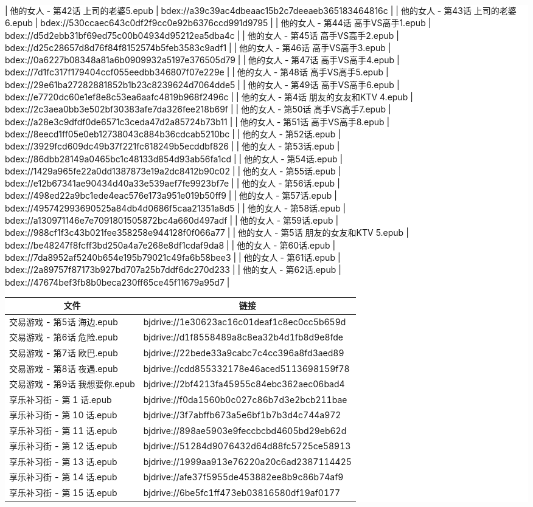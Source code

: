 | 他的女人 - 第42话 上司的老婆5.epub | bdex://a39c39ac4dbeaac15b2c7deeaeb365183464816c |
| 他的女人 - 第43话 上司的老婆6.epub | bdex://530ccaec643c0df2f9cc0e92b6376ccd991d9795 |
| 他的女人 - 第44话 高手VS高手1.epub | bdex://d5d2ebb31bf69ed75c00b04934d95212ea5dba4c |
| 他的女人 - 第45话 高手VS高手2.epub | bdex://d25c28657d8d76f84f8152574b5feb3583c9adf1 |
| 他的女人 - 第46话 高手VS高手3.epub | bdex://0a6227b08348a81a6b0909932a5197e376505d79 |
| 他的女人 - 第47话 高手VS高手4.epub | bdex://7d1fc317f179404ccf055eedbb346807f07e229e |
| 他的女人 - 第48话 高手VS高手5.epub | bdex://29e61ba27282881852b1b23c8239624d7064dde5 |
| 他的女人 - 第49话 高手VS高手6.epub | bdex://e7720dc60e1ef8e8c53ea6aafc4819b968f2496c |
| 他的女人 - 第4话 朋友的女友和KTV 4.epub | bdex://2c3aea0bb3e502bf30383afe7da326fee218b69f |
| 他的女人 - 第50话 高手VS高手7.epub | bdex://a28e3c9dfdf0de6571c3ceda47d2a85724b73b11 |
| 他的女人 - 第51话 高手VS高手8.epub | bdex://8eecd1ff05e0eb12738043c884b36cdcab5210bc |
| 他的女人 - 第52话.epub | bdex://3929fcd609dc49b37f221fc618249b5ecddbf826 |
| 他的女人 - 第53话.epub | bdex://86dbb28149a0465bc1c48133d854d93ab56fa1cd |
| 他的女人 - 第54话.epub | bdex://1429a965fe22a0dd1387873e19a2dc8412b90c02 |
| 他的女人 - 第55话.epub | bdex://e12b67341ae90434d40a33e539aef7fe9923bf7e |
| 他的女人 - 第56话.epub | bdex://498ed22a9bc1ede4eac576e173a951e019b50ff9 |
| 他的女人 - 第57话.epub | bdex://495742993690525a84db4d0686f5caa21351a8d5 |
| 他的女人 - 第58话.epub | bdex://a130971146e7e7091801505872bc4a660d497adf |
| 他的女人 - 第59话.epub | bdex://988cf1f3c43b021fee358258e944128f0f066a77 |
| 他的女人 - 第5话 朋友的女友和KTV 5.epub | bdex://be48247f8fcff3bd250a4a7e268e8df1cdaf9da8 |
| 他的女人 - 第60话.epub | bdex://7da8952af5240b654e195b79021c49fa6b58bee3 |
| 他的女人 - 第61话.epub | bdex://2a89757f87173b927bd707a25b7ddf6dc270d233 |
| 他的女人 - 第62话.epub | bdex://47674bef3fb8b0beca230ff65ce45f11679a95d7 |



| 文件 | 链接 |
| --- | --- |
| 交易游戏 - 第5话 海边.epub | bjdrive://1e30623ac16c01deaf1c8ec0cc5b659d |
| 交易游戏 - 第6话 危险.epub | bjdrive://d1f8558489a8c8ea32b4d1fb8d9e8fde |
| 交易游戏 - 第7话 欧巴.epub | bjdrive://22bede33a9cabc7c4cc396a8fd3aed89 |
| 交易游戏 - 第8话 夜遇.epub | bjdrive://cdd855332178e46aced5113698159f78 |
| 交易游戏 - 第9话 我想要你.epub | bjdrive://2bf4213fa45955c84ebc362aec06bad4 |
| 享乐补习街 - 第 1 话.epub | bjdrive://f0da1560b0c027c86b7d3e2bcb211bae |
| 享乐补习街 - 第 10 话.epub | bjdrive://3f7abffb673a5e6bf1b7b3d4c744a972 |
| 享乐补习街 - 第 11 话.epub | bjdrive://898ae5903e9feccbcbd4605bd29eb62d |
| 享乐补习街 - 第 12 话.epub | bjdrive://51284d9076432d64d88fc5725ce58913 |
| 享乐补习街 - 第 13 话.epub | bjdrive://1999aa913e76220a20c6ad2387114425 |
| 享乐补习街 - 第 14 话.epub | bjdrive://afe37f5955de453882ee8b9c86b74af9 |
| 享乐补习街 - 第 15 话.epub | bjdrive://6be5fc1ff473eb03816580df19af0177 |